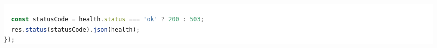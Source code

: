 ```javascript

  const statusCode = health.status === 'ok' ? 200 : 503;
  res.status(statusCode).json(health);
});
